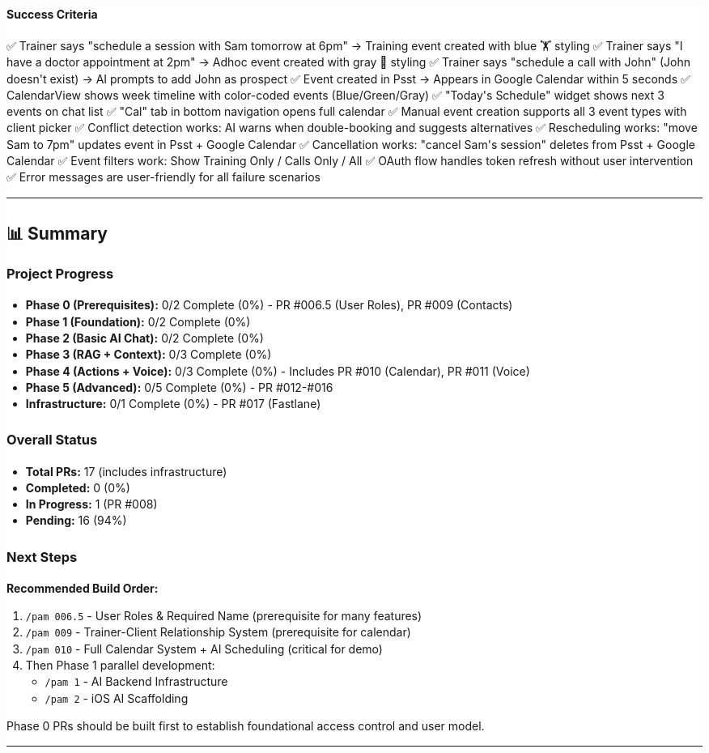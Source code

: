 
#### Success Criteria

✅ Trainer says "schedule a session with Sam tomorrow at 6pm" → Training event created with blue 🏋️ styling
✅ Trainer says "I have a doctor appointment at 2pm" → Adhoc event created with gray 📅 styling
✅ Trainer says "schedule a call with John" (John doesn't exist) → AI prompts to add John as prospect
✅ Event created in Psst → Appears in Google Calendar within 5 seconds
✅ CalendarView shows week timeline with color-coded events (Blue/Green/Gray)
✅ "Today's Schedule" widget shows next 3 events on chat list
✅ "Cal" tab in bottom navigation opens full calendar
✅ Manual event creation supports all 3 event types with client picker
✅ Conflict detection works: AI warns when double-booking and suggests alternatives
✅ Rescheduling works: "move Sam to 7pm" updates event in Psst + Google Calendar
✅ Cancellation works: "cancel Sam's session" deletes from Psst + Google Calendar
✅ Event filters work: Show Training Only / Calls Only / All
✅ OAuth flow handles token refresh without user intervention
✅ Error messages are user-friendly for all failure scenarios

---

## 📊 Summary

### Project Progress
- **Phase 0 (Prerequisites):** 0/2 Complete (0%) - PR #006.5 (User Roles), PR #009 (Contacts)
- **Phase 1 (Foundation):** 0/2 Complete (0%)
- **Phase 2 (Basic AI Chat):** 0/2 Complete (0%)
- **Phase 3 (RAG + Context):** 0/3 Complete (0%)
- **Phase 4 (Actions + Voice):** 0/3 Complete (0%) - Includes PR #010 (Calendar), PR #011 (Voice)
- **Phase 5 (Advanced):** 0/5 Complete (0%) - PR #012-#016
- **Infrastructure:** 0/1 Complete (0%) - PR #017 (Fastlane)

### Overall Status
- **Total PRs:** 17 (includes infrastructure)
- **Completed:** 0 (0%)
- **In Progress:** 1 (PR #008)
- **Pending:** 16 (94%)

### Next Steps
**Recommended Build Order:**
1. `/pam 006.5` - User Roles & Required Name (prerequisite for many features)
2. `/pam 009` - Trainer-Client Relationship System (prerequisite for calendar)
3. `/pam 010` - Full Calendar System + AI Scheduling (critical for demo)
4. Then Phase 1 parallel development:
   - `/pam 1` - AI Backend Infrastructure
   - `/pam 2` - iOS AI Scaffolding

Phase 0 PRs should be built first to establish foundational access control and user model.

---

